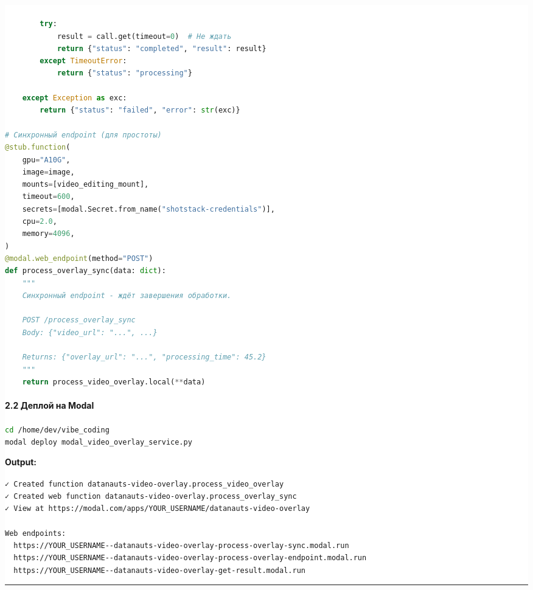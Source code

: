 ```python
        
        try:
            result = call.get(timeout=0)  # Не ждать
            return {"status": "completed", "result": result}
        except TimeoutError:
            return {"status": "processing"}
            
    except Exception as exc:
        return {"status": "failed", "error": str(exc)}

# Синхронный endpoint (для простоты)
@stub.function(
    gpu="A10G",
    image=image,
    mounts=[video_editing_mount],
    timeout=600,
    secrets=[modal.Secret.from_name("shotstack-credentials")],
    cpu=2.0,
    memory=4096,
)
@modal.web_endpoint(method="POST")
def process_overlay_sync(data: dict):
    """
    Синхронный endpoint - ждёт завершения обработки.
    
    POST /process_overlay_sync
    Body: {"video_url": "...", ...}
    
    Returns: {"overlay_url": "...", "processing_time": 45.2}
    """
    return process_video_overlay.local(**data)
```

#### 2.2 Деплой на Modal
```bash
cd /home/dev/vibe_coding
modal deploy modal_video_overlay_service.py
```

**Output:**
```
✓ Created function datanauts-video-overlay.process_video_overlay
✓ Created web function datanauts-video-overlay.process_overlay_sync
✓ View at https://modal.com/apps/YOUR_USERNAME/datanauts-video-overlay

Web endpoints:
  https://YOUR_USERNAME--datanauts-video-overlay-process-overlay-sync.modal.run
  https://YOUR_USERNAME--datanauts-video-overlay-process-overlay-endpoint.modal.run
  https://YOUR_USERNAME--datanauts-video-overlay-get-result.modal.run
```

---
